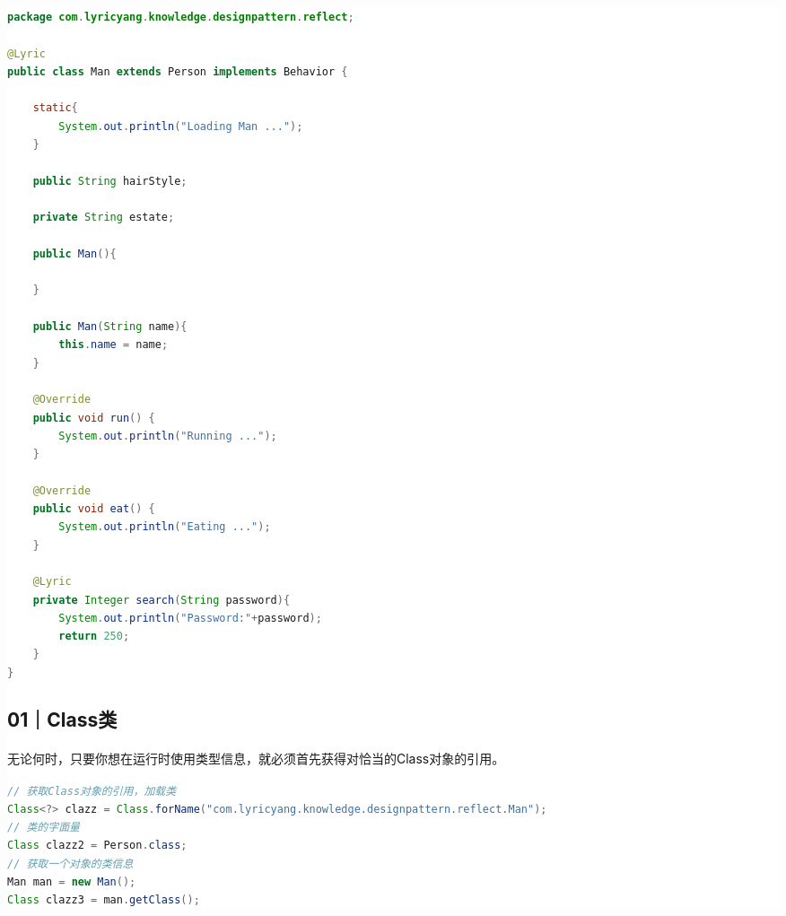 ```java
package com.lyricyang.knowledge.designpattern.reflect;

@Lyric
public class Man extends Person implements Behavior {

    static{
        System.out.println("Loading Man ...");
    }

    public String hairStyle;

    private String estate;

    public Man(){

    }

    public Man(String name){
        this.name = name;
    }

    @Override
    public void run() {
        System.out.println("Running ...");
    }

    @Override
    public void eat() {
        System.out.println("Eating ...");
    }

    @Lyric
    private Integer search(String password){
        System.out.println("Password:"+password);
        return 250;
    }
}
```

## 01｜Class类

无论何时，只要你想在运行时使用类型信息，就必须首先获得对恰当的Class对象的引用。

```java
// 获取Class对象的引用，加载类
Class<?> clazz = Class.forName("com.lyricyang.knowledge.designpattern.reflect.Man");
// 类的字面量
Class clazz2 = Person.class;
// 获取一个对象的类信息
Man man = new Man();
Class clazz3 = man.getClass();
```
